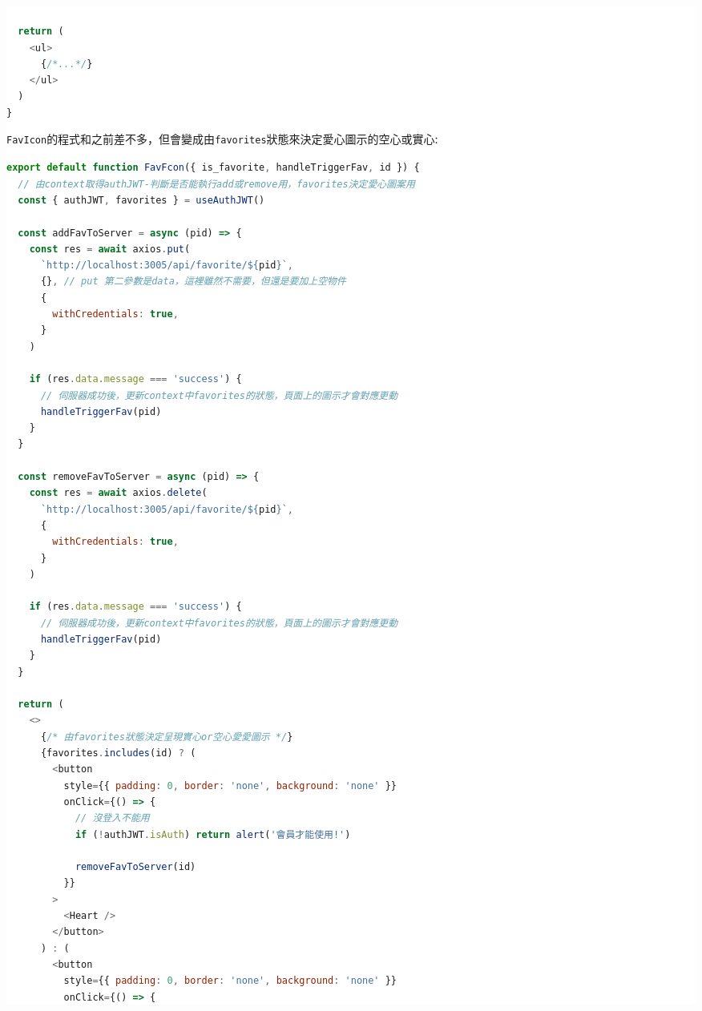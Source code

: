 ```js

  return (
    <ul>
      {/*...*/}
    </ul>
  )
}
```

`FavIcon`的程式和之前差不多，但會變成由`favorites`狀態來決定愛心圖示的空心或實心:

```js
export default function FavFcon({ is_favorite, handleTriggerFav, id }) {
  // 由context取得authJWT-判斷是否能執行add或remove用，favorites決定愛心圖案用
  const { authJWT, favorites } = useAuthJWT()

  const addFavToServer = async (pid) => {
    const res = await axios.put(
      `http://localhost:3005/api/favorite/${pid}`,
      {}, // put 第二參數是data，這裡雖然不需要，但還是要加上空物件
      {
        withCredentials: true,
      }
    )

    if (res.data.message === 'success') {
      // 伺服器成功後，更新context中favorites的狀態，頁面上的圖示才會對應更動
      handleTriggerFav(pid)
    }
  }

  const removeFavToServer = async (pid) => {
    const res = await axios.delete(
      `http://localhost:3005/api/favorite/${pid}`,
      {
        withCredentials: true,
      }
    )

    if (res.data.message === 'success') {
      // 伺服器成功後，更新context中favorites的狀態，頁面上的圖示才會對應更動
      handleTriggerFav(pid)
    }
  }

  return (
    <>
      {/* 由favorites狀態決定呈現實心or空心愛愛圖示 */}
      {favorites.includes(id) ? (
        <button
          style={{ padding: 0, border: 'none', background: 'none' }}
          onClick={() => {
            // 沒登入不能用
            if (!authJWT.isAuth) return alert('會員才能使用!')

            removeFavToServer(id)
          }}
        >
          <Heart />
        </button>
      ) : (
        <button
          style={{ padding: 0, border: 'none', background: 'none' }}
          onClick={() => {
```